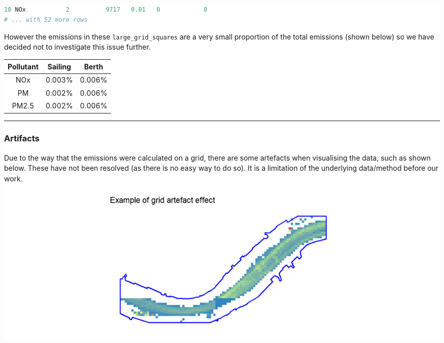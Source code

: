 ```r
10 NOx           2          9717   0.01   0            0
# ... with 52 more rows
```
However the emissions in these `large_grid_squares` are a very small proportion of the total emissions (shown below) so we have decided not to investigate this issue further.

|Pollutant | Sailing | Berth  |
|:--------:|:-------:|:------:|
| NOx      | 0.003%  | 0.006% |
| PM       | 0.002%  | 0.006% |
| PM2.5    | 0.002%  | 0.006% |
-------------------------------

### Artifacts

Due to the way that the emissions were calculated on a grid, there are some artefacts when visualising the data, such as shown below. These have not been resolved (as there is no easy way to do so). It is a limitation of the underlying data/method before our work.

![Map of artifacts](https://github.com/JimShady/laei_river_data/blob/master/maps/artefact_plot.png)
